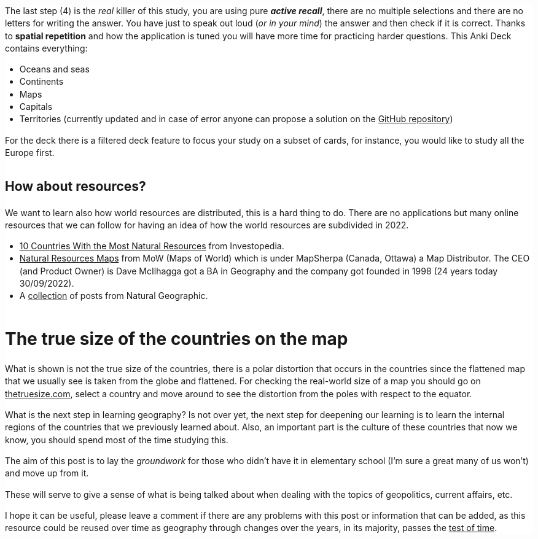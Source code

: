 The last step (4) is the *real* killer of this study, you are using pure ***active recall***, there are no multiple selections and there are no letters for writing the answer. You have just to speak out loud (*or in your mind*) the answer and then check if it is correct. Thanks to **spatial repetition** and how the application is tuned you will have more time for practicing harder questions. This Anki Deck contains everything:

- Oceans and seas
- Continents
- Maps
- Capitals
- Territories (currently updated and in case of error anyone can propose a solution on the [GitHub repository](https://github.com/anki-geo/ultimate-geography))

For the deck there is a filtered deck feature to focus your study on a subset of cards, for instance, you would like to study all the Europe first.

## How about resources?
We want to learn also how world resources are distributed, this is a hard thing to do. There are no applications but many online resources that we can follow for having an idea of how the world resources are subdivided in 2022.

- [10 Countries With the Most Natural Resources](https://www.investopedia.com/articles/markets-economy/090516/10-countries-most-natural-resources.asp) from Investopedia.
- [Natural Resources Maps](https://www.mapsofworld.com/thematic-maps/natural-resources-maps/) from MoW (Maps of World) which is under MapSherpa (Canada, Ottawa) a Map Distributor. The CEO (and Product Owner) is Dave McIlhagga got a BA in Geography and the company got founded in 1998 (24 years today 30/09/2022).
- A [collection](https://education.nationalgeographic.org/resource/resource-library-distribution-natural-resources/) of posts from Natural Geographic.

# The true size of the countries on the map
What is shown is not the true size of the countries, there is a polar distortion that occurs in the countries since the flattened map that we usually see is taken from the globe and flattened. For checking the real-world size of a map you should go on [thetruesize.com](https://www.thetruesize.com/), select a country and move around to see the distortion from the poles with respect to the equator.

What is the next step in learning geography?
Is not over yet, the next step for deepening our learning is to learn the internal regions of the countries that we previously learned about. Also, an important part is the culture of these countries that now we know, you should spend most of the time studying this.

The aim of this post is to lay the *groundwork* for those who didn’t have it in elementary school (I’m sure a great many of us won’t) and move up from it.

These will serve to give a sense of what is being talked about when dealing with the topics of geopolitics, current affairs, etc.

I hope it can be useful, please leave a comment if there are any problems with this post or information that can be added, as this resource could be reused over time as geography through changes over the years, in its majority, passes the [test of time](https://fs.blog/reading/).